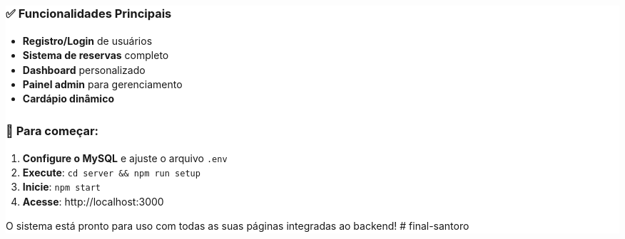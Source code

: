 ### ✅ **Funcionalidades Principais**
- **Registro/Login** de usuários
- **Sistema de reservas** completo
- **Dashboard** personalizado
- **Painel admin** para gerenciamento
- **Cardápio dinâmico**

### 🚀 **Para começar:**

1. **Configure o MySQL** e ajuste o arquivo `.env`
2. **Execute**: `cd server && npm run setup`
3. **Inicie**: `npm start`
4. **Acesse**: http://localhost:3000

O sistema está pronto para uso com todas as suas páginas integradas ao backend!
#   f i n a l - s a n t o r o 
 
 